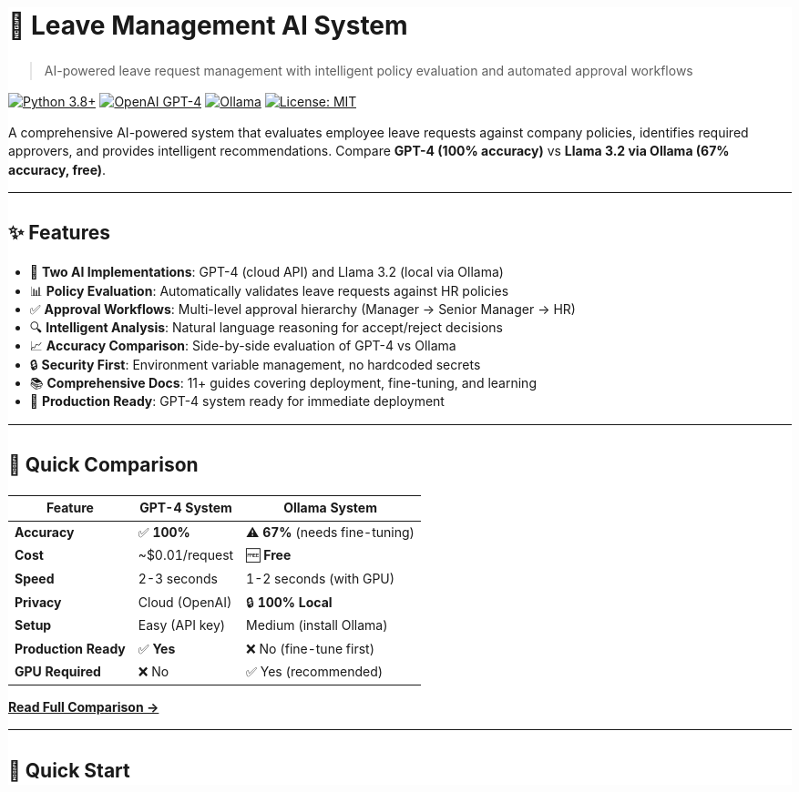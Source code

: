 # 🤖 Leave Management AI System

> AI-powered leave request management with intelligent policy evaluation and automated approval workflows

[![Python 3.8+](https://img.shields.io/badge/python-3.8+-blue.svg)](https://www.python.org/downloads/)
[![OpenAI GPT-4](https://img.shields.io/badge/OpenAI-GPT--4-412991.svg)](https://openai.com/)
[![Ollama](https://img.shields.io/badge/Ollama-Llama%203.2-000000.svg)](https://ollama.com/)
[![License: MIT](https://img.shields.io/badge/License-MIT-yellow.svg)](LICENSE)

A comprehensive AI-powered system that evaluates employee leave requests against company policies, identifies required approvers, and provides intelligent recommendations. Compare **GPT-4 (100% accuracy)** vs **Llama 3.2 via Ollama (67% accuracy, free)**.

---

## ✨ Features

- 🎯 **Two AI Implementations**: GPT-4 (cloud API) and Llama 3.2 (local via Ollama)
- 📊 **Policy Evaluation**: Automatically validates leave requests against HR policies
- ✅ **Approval Workflows**: Multi-level approval hierarchy (Manager → Senior Manager → HR)
- 🔍 **Intelligent Analysis**: Natural language reasoning for accept/reject decisions
- 📈 **Accuracy Comparison**: Side-by-side evaluation of GPT-4 vs Ollama
- 🔒 **Security First**: Environment variable management, no hardcoded secrets
- 📚 **Comprehensive Docs**: 11+ guides covering deployment, fine-tuning, and learning
- 🚀 **Production Ready**: GPT-4 system ready for immediate deployment

---

## 🎯 Quick Comparison

| Feature | GPT-4 System | Ollama System |
|---------|--------------|---------------|
| **Accuracy** | ✅ **100%** | ⚠️ **67%** (needs fine-tuning) |
| **Cost** | ~$0.01/request | 🆓 **Free** |
| **Speed** | 2-3 seconds | 1-2 seconds (with GPU) |
| **Privacy** | Cloud (OpenAI) | 🔒 **100% Local** |
| **Setup** | Easy (API key) | Medium (install Ollama) |
| **Production Ready** | ✅ **Yes** | ❌ No (fine-tune first) |
| **GPU Required** | ❌ No | ✅ Yes (recommended) |

**[Read Full Comparison →](docs/GPT4_VS_OLLAMA_REPORT.md)**

---

## 🚀 Quick Start
